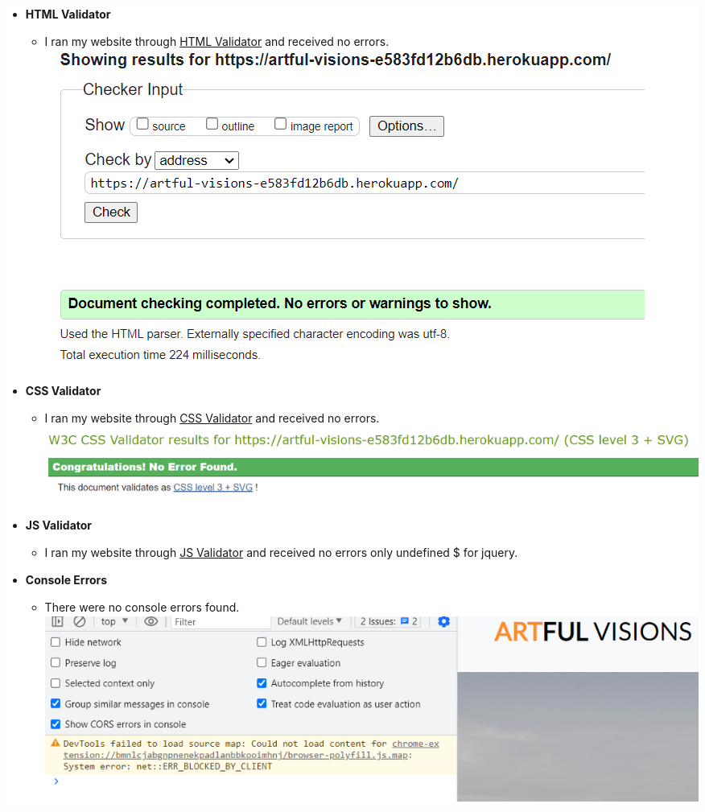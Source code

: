 - **HTML Validator**
    - I ran my website through  [HTML Validator](https://validator.w3.org/ "HTML Validator") and received no errors.
    ![HTML Check](/media/htmlvalidator.png)

- **CSS Validator**
    - I ran my website through  [CSS Validator](https://jigsaw.w3.org/css-validator/ "CSS Validator") and received no errors.
    ![CSS Check](/media/cssvalidator.png)

- **JS Validator**
    - I ran my website through  [JS Validator](https://jshint.com/ "JS Validator") and received no errors only undefined $ for jquery.

- **Console Errors**
    - There were no console errors found.
    ![Console Check](/media/console.png)
